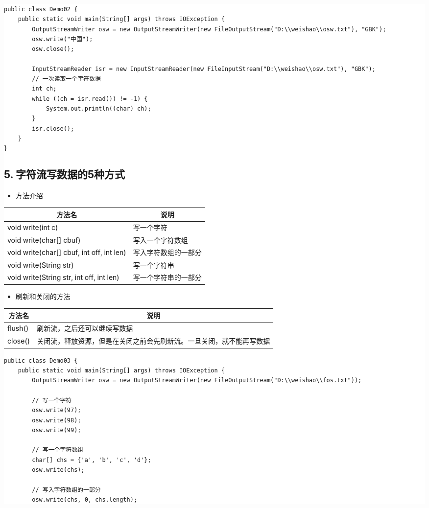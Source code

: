 

```
public class Demo02 {
    public static void main(String[] args) throws IOException {
        OutputStreamWriter osw = new OutputStreamWriter(new FileOutputStream("D:\\weishao\\osw.txt"), "GBK");
        osw.write("中国");
        osw.close();

        InputStreamReader isr = new InputStreamReader(new FileInputStream("D:\\weishao\\osw.txt"), "GBK");
        // 一次读取一个字符数据
        int ch;
        while ((ch = isr.read()) != -1) {
            System.out.println((char) ch);
        }
        isr.close();
    }
}
```





## 5. 字符流写数据的5种方式

- 方法介绍

| 方法名                                    | 说明                 |
| ----------------------------------------- | -------------------- |
| void write(int c)                         | 写一个字符           |
| void write(char[] cbuf)                   | 写入一个字符数组     |
| void write(char[] cbuf, int off, int len) | 写入字符数组的一部分 |
| void write(String str)                    | 写一个字符串         |
| void write(String str, int off, int len)  | 写一个字符串的一部分 |



- 刷新和关闭的方法

| 方法名  | 说明                                                         |
| ------- | ------------------------------------------------------------ |
| flush() | 刷新流，之后还可以继续写数据                                 |
| close() | 关闭流，释放资源，但是在关闭之前会先刷新流。一旦关闭，就不能再写数据 |



```
public class Demo03 {
    public static void main(String[] args) throws IOException {
        OutputStreamWriter osw = new OutputStreamWriter(new FileOutputStream("D:\\weishao\\fos.txt"));

        // 写一个字符
        osw.write(97);
        osw.write(98);
        osw.write(99);

        // 写一个字符数组
        char[] chs = {'a', 'b', 'c', 'd'};
        osw.write(chs);

        // 写入字符数组的一部分
        osw.write(chs, 0, chs.length);
```